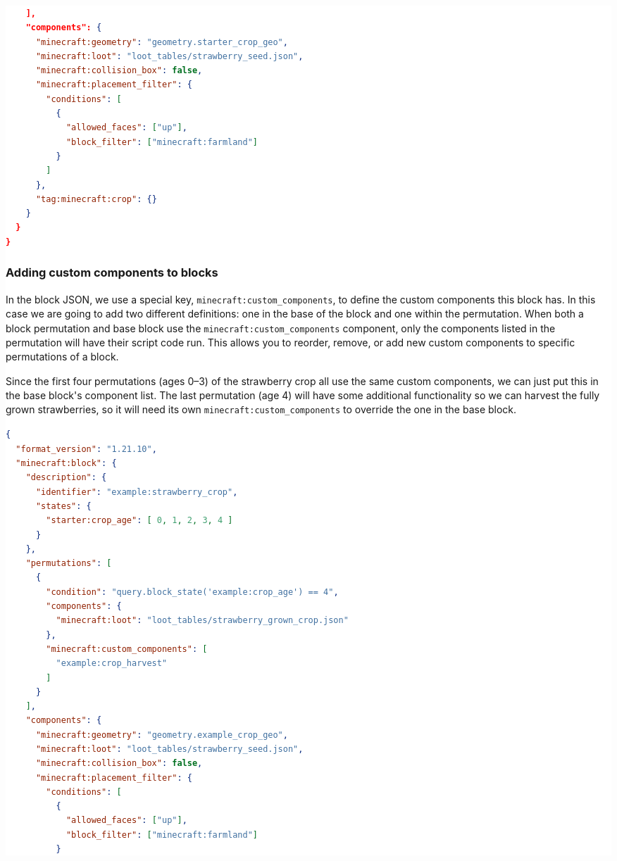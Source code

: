 ```json
    ],
    "components": {
      "minecraft:geometry": "geometry.starter_crop_geo",
      "minecraft:loot": "loot_tables/strawberry_seed.json",
      "minecraft:collision_box": false,
      "minecraft:placement_filter": {
        "conditions": [
          {
            "allowed_faces": ["up"],
            "block_filter": ["minecraft:farmland"]
          }
        ]
      },
      "tag:minecraft:crop": {}
    }
  }
}
```

### Adding custom components to blocks

In the block JSON, we use a special key, `minecraft:custom_components`, to define the custom components this block has. In this case we are going to add two different definitions: one in the base of the block and one within the permutation. When both a block permutation and base block use the `minecraft:custom_components` component, only the components listed in the permutation will have their script code run. This allows you to reorder, remove, or add new custom components to specific permutations of a block.

Since the first four permutations (ages 0&ndash;3) of the strawberry crop all use the same custom components, we can just put this in the base block's component list. The last permutation (age 4) will have some additional functionality so we can harvest the fully grown strawberries, so it will need its own `minecraft:custom_components` to override the one in the base block.

```json
{
  "format_version": "1.21.10",
  "minecraft:block": {
    "description": {
      "identifier": "example:strawberry_crop",
      "states": {
        "starter:crop_age": [ 0, 1, 2, 3, 4 ]
      }
    },
    "permutations": [
      {
        "condition": "query.block_state('example:crop_age') == 4",
        "components": {
          "minecraft:loot": "loot_tables/strawberry_grown_crop.json"
        },
        "minecraft:custom_components": [
          "example:crop_harvest"
        ]
      }
    ],
    "components": {
      "minecraft:geometry": "geometry.example_crop_geo",
      "minecraft:loot": "loot_tables/strawberry_seed.json",
      "minecraft:collision_box": false,
      "minecraft:placement_filter": {
        "conditions": [
          {
            "allowed_faces": ["up"],
            "block_filter": ["minecraft:farmland"]
          }
```